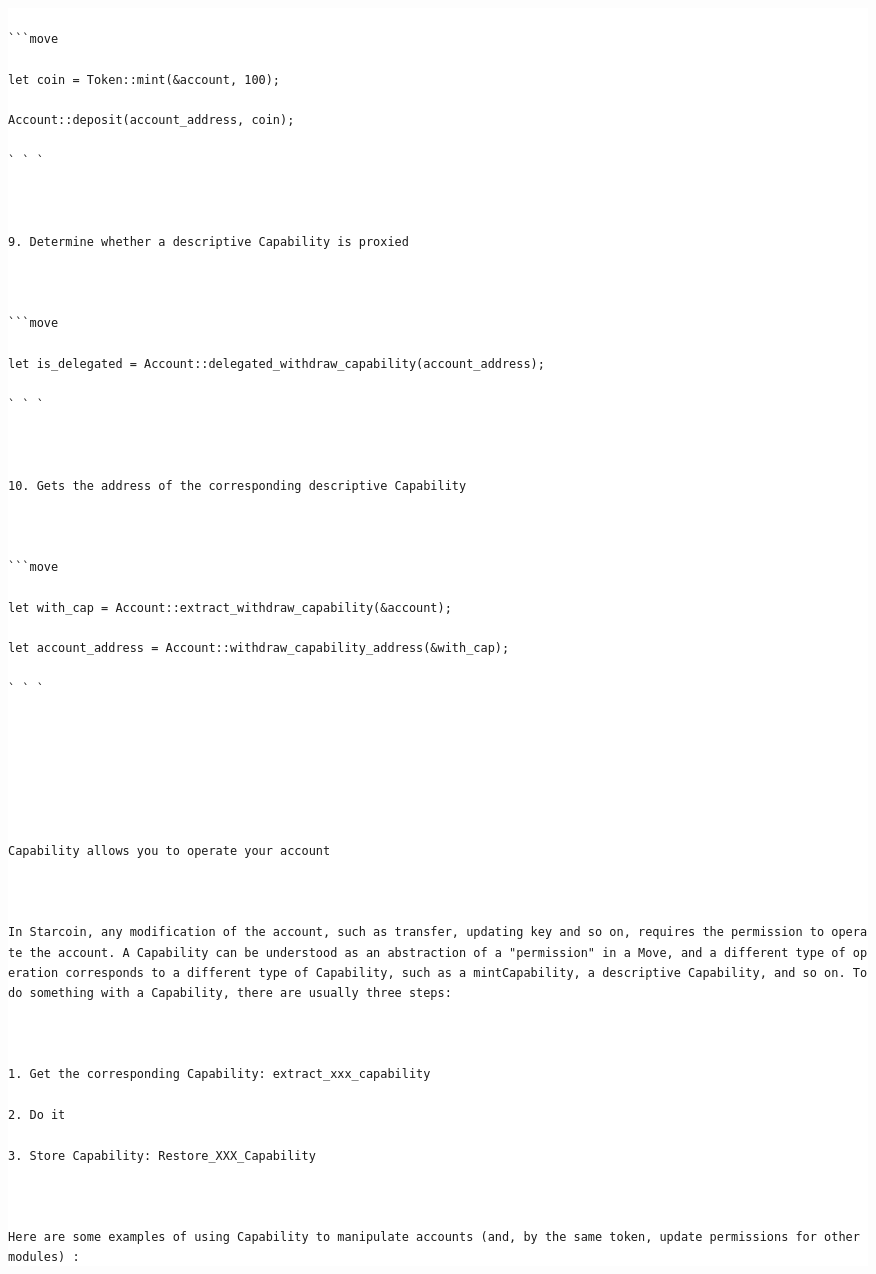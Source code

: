 ~~~move

```move

let coin = Token::mint(&account, 100);

Account::deposit(account_address, coin);

` ` `



9. Determine whether a descriptive Capability is proxied



```move

let is_delegated = Account::delegated_withdraw_capability(account_address);

` ` `



10. Gets the address of the corresponding descriptive Capability



```move

let with_cap = Account::extract_withdraw_capability(&account);

let account_address = Account::withdraw_capability_address(&with_cap);

` ` `







Capability allows you to operate your account



In Starcoin, any modification of the account, such as transfer, updating key and so on, requires the permission to operate the account. A Capability can be understood as an abstraction of a "permission" in a Move, and a different type of operation corresponds to a different type of Capability, such as a mintCapability, a descriptive Capability, and so on. To do something with a Capability, there are usually three steps:



1. Get the corresponding Capability: extract_xxx_capability

2. Do it

3. Store Capability: Restore_XXX_Capability



Here are some examples of using Capability to manipulate accounts (and, by the same token, update permissions for other modules) :
~~~